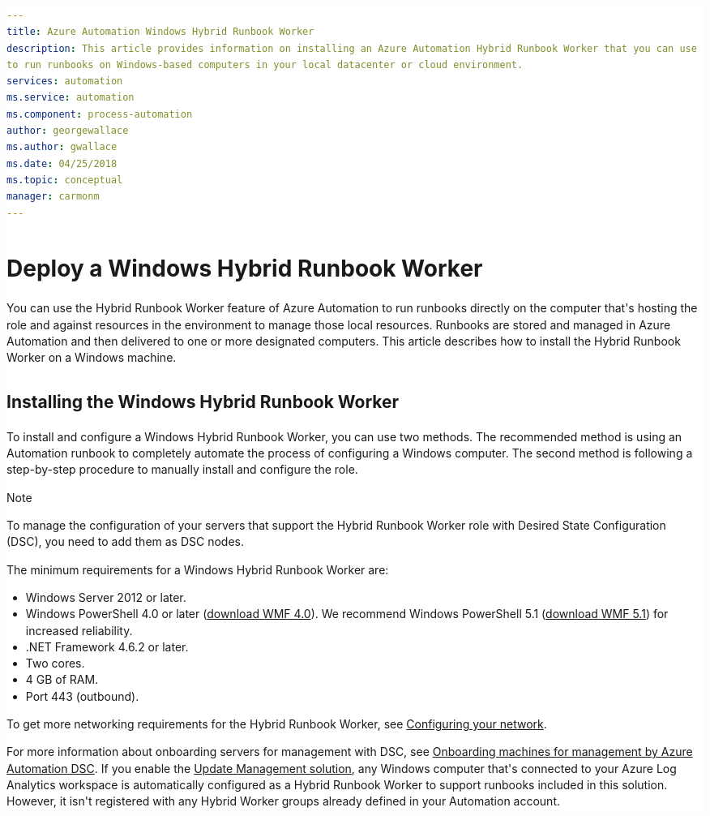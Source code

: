 ```yaml
---
title: Azure Automation Windows Hybrid Runbook Worker
description: This article provides information on installing an Azure Automation Hybrid Runbook Worker that you can use to run runbooks on Windows-based computers in your local datacenter or cloud environment.
services: automation
ms.service: automation
ms.component: process-automation
author: georgewallace
ms.author: gwallace
ms.date: 04/25/2018
ms.topic: conceptual
manager: carmonm
---
```

# Deploy a Windows Hybrid Runbook Worker

You can use the Hybrid Runbook Worker feature of Azure Automation to run runbooks directly on the computer that's hosting the role and against resources in the environment to manage those local resources. Runbooks are stored and managed in Azure Automation and then delivered to one or more designated computers. This article describes how to install the Hybrid Runbook Worker on a Windows machine.

## Installing the Windows Hybrid Runbook Worker

To install and configure a Windows Hybrid Runbook Worker, you can use two methods. The recommended method is using an Automation runbook to completely automate the process of configuring a Windows computer. The second method is following a step-by-step procedure to manually install and configure the role.

> [!NOTE]
> To manage the configuration of your servers that support the Hybrid Runbook Worker role with Desired State Configuration (DSC), you need to add them as DSC nodes.

The minimum requirements for a Windows Hybrid Runbook Worker are:

* Windows Server 2012 or later.
* Windows PowerShell 4.0 or later ([download WMF 4.0](https://www.microsoft.com/download/details.aspx?id=40855)). We recommend Windows PowerShell 5.1 ([download WMF 5.1](https://www.microsoft.com/download/details.aspx?id=54616)) for increased reliability.
* .NET Framework 4.6.2 or later.
* Two cores.
* 4 GB of RAM.
* Port 443 (outbound).

To get more networking requirements for the Hybrid Runbook Worker, see [Configuring your network](automation-hybrid-runbook-worker.md#network-planning).

For more information about onboarding servers for management with DSC, see [Onboarding machines for management by Azure Automation DSC](automation-dsc-onboarding.md).
If you enable the [Update Management solution](../operations-management-suite/oms-solution-update-management.md), any Windows computer that's connected to your Azure Log Analytics workspace is  automatically configured as a Hybrid Runbook Worker to support runbooks included in this solution. However, it isn't registered with any Hybrid Worker groups already defined in your Automation account. 
